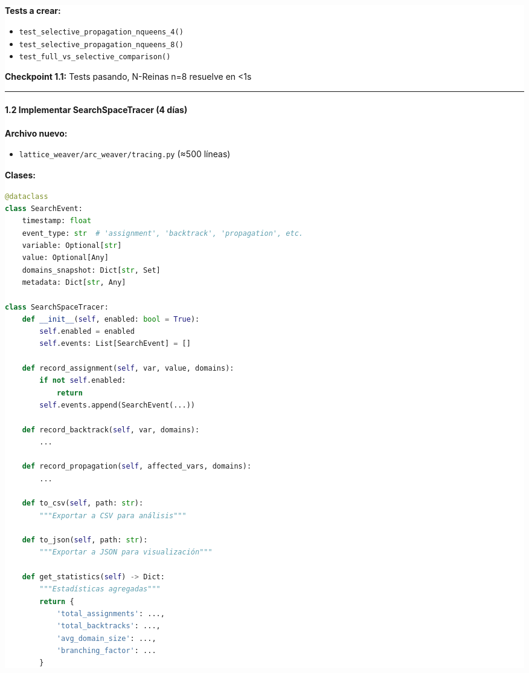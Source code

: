 **Tests a crear:**
- `test_selective_propagation_nqueens_4()`
- `test_selective_propagation_nqueens_8()`
- `test_full_vs_selective_comparison()`

**Checkpoint 1.1:** Tests pasando, N-Reinas n=8 resuelve en <1s

---

#### 1.2 Implementar SearchSpaceTracer (4 días)

**Archivo nuevo:**
- `lattice_weaver/arc_weaver/tracing.py` (≈500 líneas)

**Clases:**
```python
@dataclass
class SearchEvent:
    timestamp: float
    event_type: str  # 'assignment', 'backtrack', 'propagation', etc.
    variable: Optional[str]
    value: Optional[Any]
    domains_snapshot: Dict[str, Set]
    metadata: Dict[str, Any]

class SearchSpaceTracer:
    def __init__(self, enabled: bool = True):
        self.enabled = enabled
        self.events: List[SearchEvent] = []
        
    def record_assignment(self, var, value, domains):
        if not self.enabled:
            return
        self.events.append(SearchEvent(...))
        
    def record_backtrack(self, var, domains):
        ...
        
    def record_propagation(self, affected_vars, domains):
        ...
        
    def to_csv(self, path: str):
        """Exportar a CSV para análisis"""
        
    def to_json(self, path: str):
        """Exportar a JSON para visualización"""
        
    def get_statistics(self) -> Dict:
        """Estadísticas agregadas"""
        return {
            'total_assignments': ...,
            'total_backtracks': ...,
            'avg_domain_size': ...,
            'branching_factor': ...
        }
```
